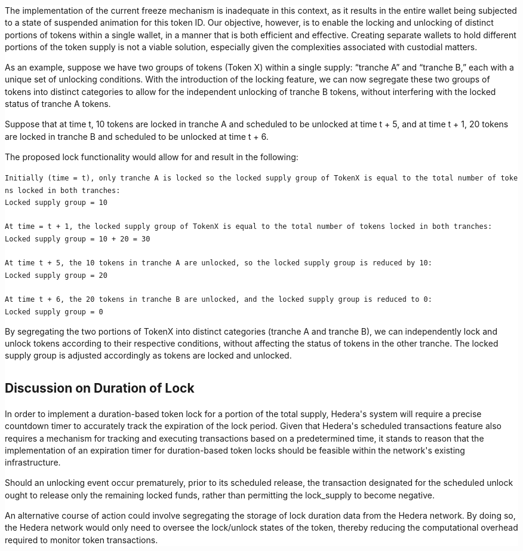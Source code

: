 The implementation of the current freeze mechanism is inadequate in this context, as it results in the entire wallet being subjected to a state of suspended animation for this token ID. Our objective, however, is to enable the locking and unlocking of distinct portions of tokens within a single wallet, in a manner that is both efficient and effective. Creating separate wallets to hold different portions of the token supply is not a viable solution, especially given the  complexities associated with custodial matters.

As an example, suppose we have two groups of tokens (Token X) within a single supply: “tranche A” and “tranche B,” each with a unique set of unlocking conditions. With the introduction of the locking feature, we can now segregate these two groups of tokens  into distinct categories to allow for the independent unlocking of tranche B tokens, without interfering with the locked status of tranche A tokens. 

Suppose that at time t, 10 tokens are locked in tranche A and scheduled to be unlocked at time t + 5, and at time t + 1, 20 tokens are locked in tranche B and scheduled to be unlocked at time t + 6.

The proposed lock functionality would allow for and result in the following:


    Initially (time = t), only tranche A is locked so the locked supply group of TokenX is equal to the total number of tokens locked in both tranches:
    Locked supply group = 10

    At time = t + 1, the locked supply group of TokenX is equal to the total number of tokens locked in both tranches:
    Locked supply group = 10 + 20 = 30

    At time t + 5, the 10 tokens in tranche A are unlocked, so the locked supply group is reduced by 10:
    Locked supply group = 20

    At time t + 6, the 20 tokens in tranche B are unlocked, and the locked supply group is reduced to 0:
    Locked supply group = 0

By segregating the two portions of TokenX into distinct categories (tranche A and tranche B), we can independently lock and unlock tokens according to their respective conditions, without affecting the status of tokens in the other tranche. The locked supply group is adjusted accordingly as tokens are locked and unlocked.

## Discussion on Duration of Lock

In order to implement a duration-based token lock for a portion of the total supply, Hedera's system will require a precise countdown timer to accurately track the expiration of the lock period. Given that Hedera's scheduled transactions feature also requires a mechanism for tracking and executing transactions based on a predetermined time, it stands to reason that the implementation of an expiration timer for duration-based token locks should be feasible within the network's existing infrastructure.

Should an unlocking event occur prematurely, prior to its scheduled release, the transaction designated for the scheduled unlock ought to release only the remaining locked funds, rather than permitting the lock_supply to become negative.

An alternative course of action could involve segregating the storage of lock duration data from the Hedera network. By doing so, the Hedera network would only need to oversee the lock/unlock states of the token, thereby reducing the computational overhead required to monitor token transactions.
